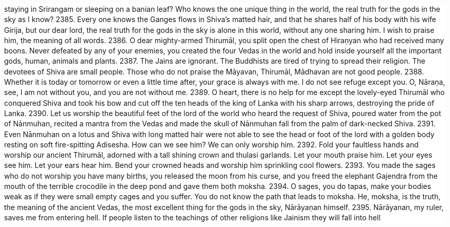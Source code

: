 staying in Srirangam or sleeping on a banian leaf?
Who knows the one unique thing in the world,
the real truth for the gods in the sky as I know?
2385. Every one knows the Ganges flows in Shiva’s matted hair,
and that he shares half of his body with his wife Girija,
but our dear lord, the real truth for the gods in the sky
is alone in this world, without any one sharing him.
I wish to praise him, the meaning of all words.
2386. O dear mighty-armed Thirumāl,
you split open the chest of Hiraṇyan
who had received many boons.
Never defeated by any of your enemies,
you created the four Vedas in the world
and hold inside yourself all the important gods,
human, animals and plants.
2387. The Jains are ignorant.
The Buddhists are tired of trying to spread their religion.
The devotees of Shiva are small people.
Those who do not praise the Māyavan,
Thirumāl, Mādhavan are not good people.
2388. Whether it is today or tomorrow
or even a little time after, your grace is always with me.
I do not see refuge except you.
O, Nāraṇa, see, I am not without you,
and you are not without me.
2389. O heart, there is no help for me except
the lovely-eyed Thirumāl who conquered Shiva and took his bow
and cut off the ten heads of the king of Lanka with his sharp arrows,
destroying the pride of Lanka.
2390. Let us worship the beautiful feet of the lord of the world
who heard the request of Shiva,
poured water from the pot of Nānmuhan,
recited a mantra from the Vedas
and made the skull of Nānmuhan
fall from the palm of dark-necked Shiva.
2391. Even Nānmuhan on a lotus
and Shiva with long matted hair
were not able to see the head or foot
of the lord with a golden body
resting on soft fire-spitting Adisesha.
How can we see him?
We can only worship him.
2392. Fold your faultless hands
and worship our ancient Thirumāl,
adorned with a tall shining crown and thulasi garlands.
Let your mouth praise him. Let your eyes see him.
Let your ears hear him.
Bend your crowned heads
and worship him sprinkling cool flowers.
2393. You made the sages who do not worship you
have many births,
you released the moon from his curse,
and you freed the elephant Gajendra from the mouth
of the terrible crocodile in the deep pond
and gave them both moksha.
2394. O sages, you do tapas, make your bodies weak
as if they were small empty cages and you suffer.
You do not know the path that leads to moksha.
He, moksha, is the truth, the meaning of the ancient Vedas,
the most excellent thing for the gods in the sky,
Nārāyaṇan himself.
2395. Nārāyanan, my ruler, saves me from entering hell.
If people listen to the teachings of other religions like Jainism
they will fall into hell